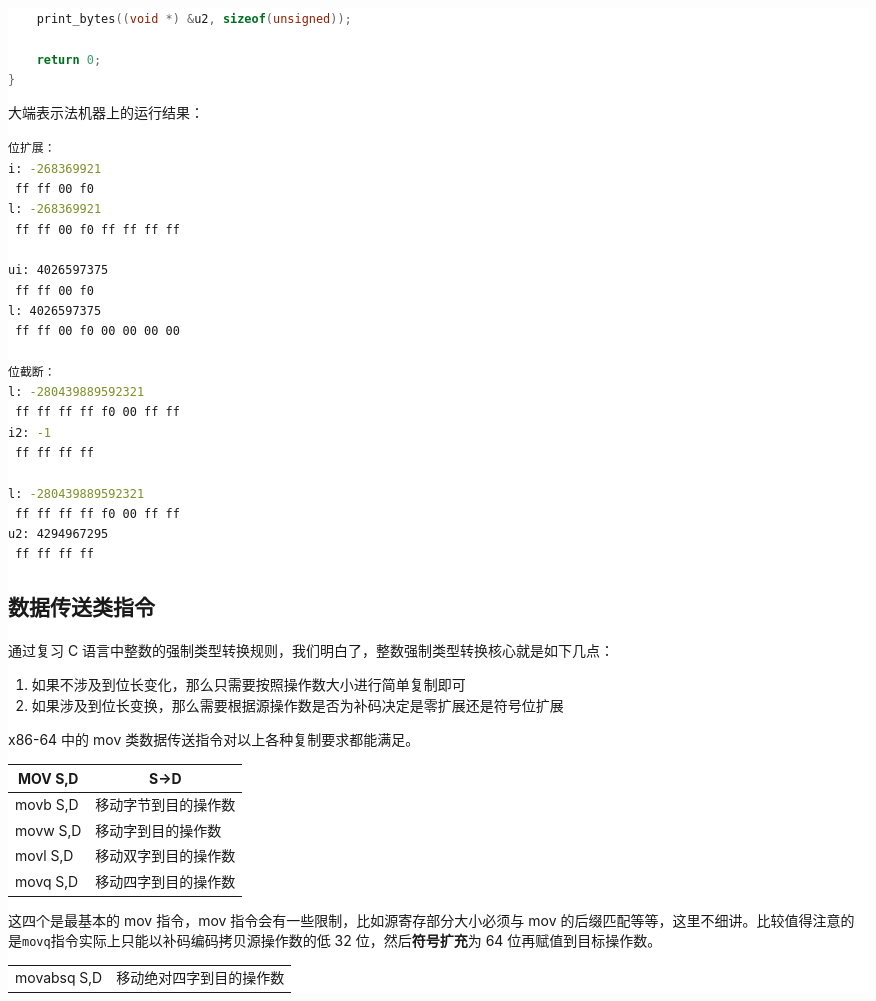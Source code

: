 ```c
    print_bytes((void *) &u2, sizeof(unsigned));

    return 0;
}
```
大端表示法机器上的运行结果：
```bash
位扩展：
i: -268369921
 ff ff 00 f0
l: -268369921
 ff ff 00 f0 ff ff ff ff

ui: 4026597375
 ff ff 00 f0
l: 4026597375
 ff ff 00 f0 00 00 00 00

位截断：
l: -280439889592321
 ff ff ff ff f0 00 ff ff
i2: -1
 ff ff ff ff

l: -280439889592321
 ff ff ff ff f0 00 ff ff
u2: 4294967295
 ff ff ff ff
```

## 数据传送类指令
通过复习 C 语言中整数的强制类型转换规则，我们明白了，整数强制类型转换核心就是如下几点：
1. 如果不涉及到位长变化，那么只需要按照操作数大小进行简单复制即可
2. 如果涉及到位长变换，那么需要根据源操作数是否为补码决定是零扩展还是符号位扩展

x86-64 中的 mov 类数据传送指令对以上各种复制要求都能满足。

|MOV S,D|S->D|
|--|--|
|movb S,D|移动字节到目的操作数|
|movw S,D|移动字到目的操作数|
|movl S,D|移动双字到目的操作数|
|movq S,D|移动四字到目的操作数|

这四个是最基本的 mov 指令，mov 指令会有一些限制，比如源寄存部分大小必须与 mov 的后缀匹配等等，这里不细讲。比较值得注意的是`movq`指令实际上只能以补码编码拷贝源操作数的低 32 位，然后**符号扩充**为 64 位再赋值到目标操作数。

|||
|--|--|
|movabsq S,D|移动绝对四字到目的操作数|
